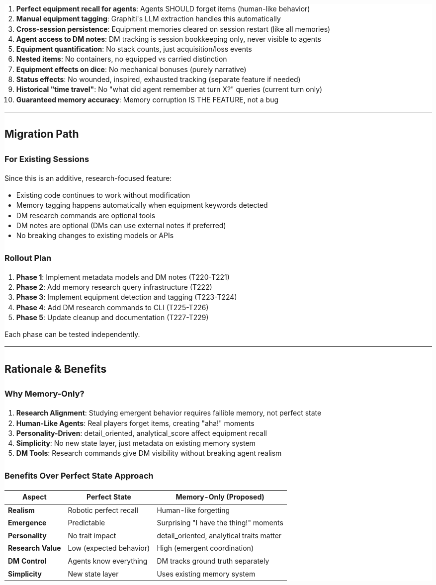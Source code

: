 1. **Perfect equipment recall for agents**: Agents SHOULD forget items (human-like behavior)
2. **Manual equipment tagging**: Graphiti's LLM extraction handles this automatically
3. **Cross-session persistence**: Equipment memories cleared on session restart (like all memories)
4. **Agent access to DM notes**: DM tracking is session bookkeeping only, never visible to agents
5. **Equipment quantification**: No stack counts, just acquisition/loss events
6. **Nested items**: No containers, no equipped vs carried distinction
7. **Equipment effects on dice**: No mechanical bonuses (purely narrative)
8. **Status effects**: No wounded, inspired, exhausted tracking (separate feature if needed)
9. **Historical "time travel"**: No "what did agent remember at turn X?" queries (current turn only)
10. **Guaranteed memory accuracy**: Memory corruption IS THE FEATURE, not a bug

---

## Migration Path

### For Existing Sessions

Since this is an additive, research-focused feature:
- Existing code continues to work without modification
- Memory tagging happens automatically when equipment keywords detected
- DM research commands are optional tools
- DM notes are optional (DMs can use external notes if preferred)
- No breaking changes to existing models or APIs

### Rollout Plan

1. **Phase 1**: Implement metadata models and DM notes (T220-T221)
2. **Phase 2**: Add memory research query infrastructure (T222)
3. **Phase 3**: Implement equipment detection and tagging (T223-T224)
4. **Phase 4**: Add DM research commands to CLI (T225-T226)
5. **Phase 5**: Update cleanup and documentation (T227-T229)

Each phase can be tested independently.

---

## Rationale & Benefits

### Why Memory-Only?

1. **Research Alignment**: Studying emergent behavior requires fallible memory, not perfect state
2. **Human-Like Agents**: Real players forget items, creating "aha!" moments
3. **Personality-Driven**: detail_oriented, analytical_score affect equipment recall
4. **Simplicity**: No new state layer, just metadata on existing memory system
5. **DM Tools**: Research commands give DM visibility without breaking agent realism

### Benefits Over Perfect State Approach

| Aspect | Perfect State | Memory-Only (Proposed) |
|--------|---------------|------------------------|
| **Realism** | Robotic perfect recall | Human-like forgetting |
| **Emergence** | Predictable | Surprising "I have the thing!" moments |
| **Personality** | No trait impact | detail_oriented, analytical traits matter |
| **Research Value** | Low (expected behavior) | High (emergent coordination) |
| **DM Control** | Agents know everything | DM tracks ground truth separately |
| **Simplicity** | New state layer | Uses existing memory system |
